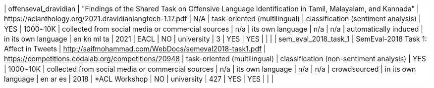 | offenseval_dravidian                                                                                                       | "Findings of the Shared Task on Offensive Language Identification in Tamil, Malayalam, and Kannada"                           | https://aclanthology.org/2021.dravidianlangtech-1.17.pdf                | N/A                                                                                                                                                                                                                                                                                                           | task-oriented (multilingual)                                           | classification (sentiment analysis)      | YES                 | 1000~10K                                                                  | collected from social media or commercial sources                                                                               | n/a                                                                     | its own language           | n/a                                   | n/a                                                                                   | automatically induced                                    | in its own language                                                   | en kn ml ta                                                                                                                                                                                                                                                                                                                                                                                                                                                                                                                                                                                                               | 2021                 | EACL                                                               | NO                              | university                             | 3              | YES                | YES                   |                                                                                    |     |
| sem_eval_2018_task_1                                                                                                       | SemEval-2018 Task 1: Affect in Tweets                                                                                         | http://saifmohammad.com/WebDocs/semeval2018-task1.pdf                   | https://competitions.codalab.org/competitions/20948                                                                                                                                                                                                                                                           | task-oriented (multilingual)                                           | classification (non-sentiment analysis)  | YES                 | 1000~10K                                                                  | collected from social media or commercial sources                                                                               | n/a                                                                     | its own language           | n/a                                   | n/a                                                                                   | crowdsourced                                             | in its own language                                                   | en ar es                                                                                                                                                                                                                                                                                                                                                                                                                                                                                                                                                                                                                  | 2018                 | *ACL Workshop                                                      | NO                              | university                             | 427            | YES                | YES                   |                                                                                    |     |